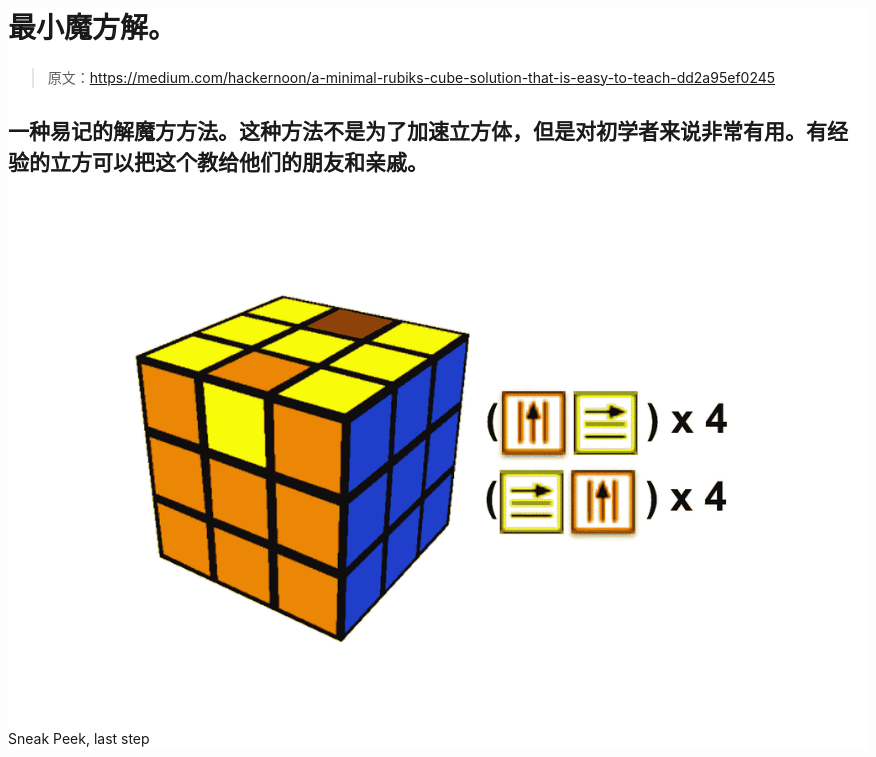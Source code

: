 # 最小魔方解。

> 原文：<https://medium.com/hackernoon/a-minimal-rubiks-cube-solution-that-is-easy-to-teach-dd2a95ef0245>

## 一种易记的解魔方方法。这种方法不是为了加速立方体，但是对初学者来说非常有用。有经验的立方可以把这个教给他们的朋友和亲戚。

![](img/662e48262c6a6a109f6415f11c64ba55.png)

Sneak Peek, last step
